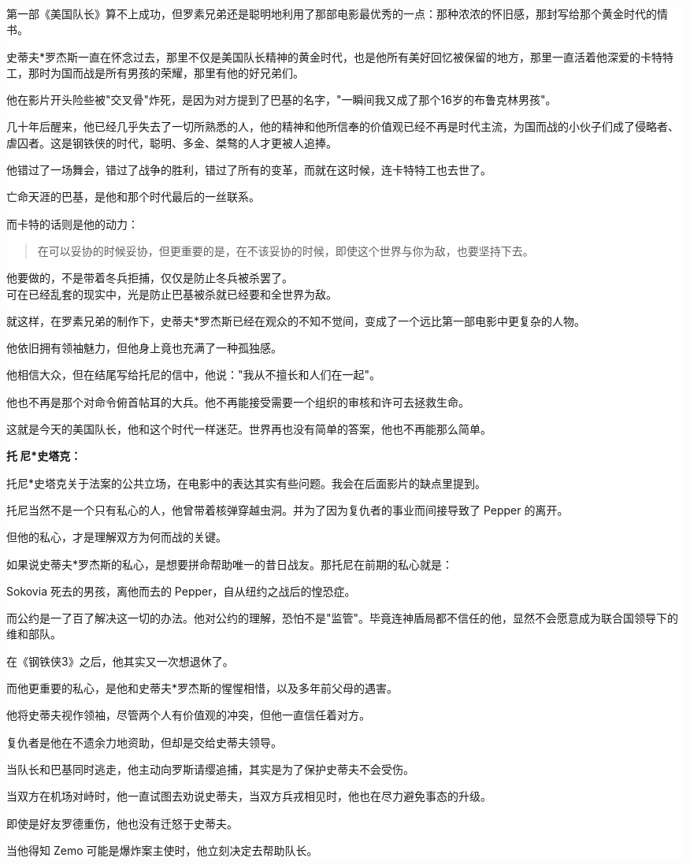 第一部《美国队长》算不上成功，但罗素兄弟还是聪明地利用了那部电影最优秀的一点：那种浓浓的怀旧感，那封写给那个黄金时代的情书。

史蒂夫*罗杰斯一直在怀念过去，那里不仅是美国队长精神的黄金时代，也是他所有美好回忆被保留的地方，那里一直活着他深爱的卡特特工，那时为国而战是所有男孩的荣耀，那里有他的好兄弟们。

他在影片开头险些被"交叉骨"炸死，是因为对方提到了巴基的名字，"一瞬间我又成了那个16岁的布鲁克林男孩"。

几十年后醒来，他已经几乎失去了一切所熟悉的人，他的精神和他所信奉的价值观已经不再是时代主流，为国而战的小伙子们成了侵略者、虐囚者。这是钢铁侠的时代，聪明、多金、桀骜的人才更被人追捧。

他错过了一场舞会，错过了战争的胜利，错过了所有的变革，而就在这时候，连卡特特工也去世了。

亡命天涯的巴基，是他和那个时代最后的一丝联系。

而卡特的话则是他的动力：

> 在可以妥协的时候妥协，但更重要的是，在不该妥协的时候，即使这个世界与你为敌，也要坚持下去。

  
他要做的，不是带着冬兵拒捕，仅仅是防止冬兵被杀罢了。  
可在已经乱套的现实中，光是防止巴基被杀就已经要和全世界为敌。  
  

就这样，在罗素兄弟的制作下，史蒂夫*罗杰斯已经在观众的不知不觉间，变成了一个远比第一部电影中更复杂的人物。

他依旧拥有领袖魅力，但他身上竟也充满了一种孤独感。

他相信大众，但在结尾写给托尼的信中，他说："我从不擅长和人们在一起"。

他也不再是那个对命令俯首帖耳的大兵。他不再能接受需要一个组织的审核和许可去拯救生命。

这就是今天的美国队长，他和这个时代一样迷茫。世界再也没有简单的答案，他也不再能那么简单。

  
  
  
  

 **托 尼*史塔克：**

托尼*史塔克关于法案的公共立场，在电影中的表达其实有些问题。我会在后面影片的缺点里提到。

  

托尼当然不是一个只有私心的人，他曾带着核弹穿越虫洞。并为了因为复仇者的事业而间接导致了 Pepper 的离开。

但他的私心，才是理解双方为何而战的关键。

如果说史蒂夫*罗杰斯的私心，是想要拼命帮助唯一的昔日战友。那托尼在前期的私心就是：

Sokovia 死去的男孩，离他而去的 Pepper，自从纽约之战后的惶恐症。

而公约是一了百了解决这一切的办法。他对公约的理解，恐怕不是"监管"。毕竟连神盾局都不信任的他，显然不会愿意成为联合国领导下的维和部队。

在《钢铁侠3》之后，他其实又一次想退休了。

  

而他更重要的私心，是他和史蒂夫*罗杰斯的惺惺相惜，以及多年前父母的遇害。

他将史蒂夫视作领袖，尽管两个人有价值观的冲突，但他一直信任着对方。

复仇者是他在不遗余力地资助，但却是交给史蒂夫领导。

当队长和巴基同时逃走，他主动向罗斯请缨追捕，其实是为了保护史蒂夫不会受伤。

当双方在机场对峙时，他一直试图去劝说史蒂夫，当双方兵戎相见时，他也在尽力避免事态的升级。

即使是好友罗德重伤，他也没有迁怒于史蒂夫。

当他得知 Zemo 可能是爆炸案主使时，他立刻决定去帮助队长。
